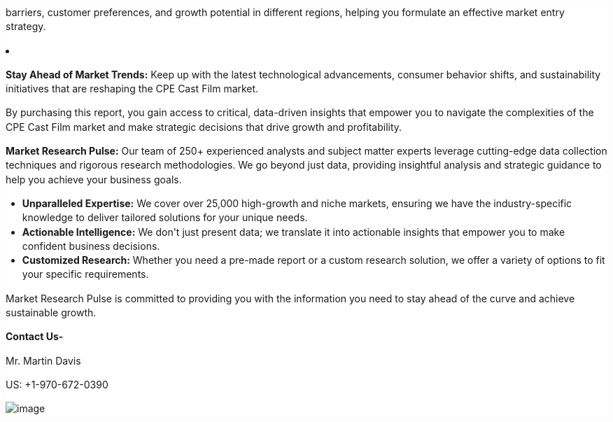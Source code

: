 barriers, customer preferences, and growth potential in different regions, helping you formulate an effective market entry strategy.</p></li><li><p><strong>Stay Ahead of Market Trends:</strong> Keep up with the latest technological advancements, consumer behavior shifts, and sustainability initiatives that are reshaping the CPE Cast Film market.</p></li></ol><p>By purchasing this report, you gain access to critical, data-driven insights that empower you to navigate the complexities of the CPE Cast Film market and make strategic decisions that drive growth and profitability.</p><p><strong>Market Research Pulse:</strong>&nbsp;Our team of 250+ experienced analysts and subject matter experts leverage cutting-edge data collection techniques and rigorous research methodologies. We go beyond just data, providing insightful analysis and strategic guidance to help you achieve your business goals.</p><ul><li><strong>Unparalleled Expertise:</strong>&nbsp;We cover over 25,000 high-growth and niche markets, ensuring we have the industry-specific knowledge to deliver tailored solutions for your unique needs.</li><li><strong>Actionable Intelligence:</strong>&nbsp;We don't just present data; we translate it into actionable insights that empower you to make confident business decisions.</li><li><strong>Customized Research:</strong>&nbsp;Whether you need a pre-made report or a custom research solution, we offer a variety of options to fit your specific requirements.</li></ul><p>Market Research Pulse is committed to providing you with the information you need to stay ahead of the curve and achieve sustainable growth.</p><p><strong>Contact Us-</strong></p><p>Mr. Martin Davis</p><p>US: +1-970-672-0390</p>
![image](https://github.com/user-attachments/assets/dabf7b96-7b29-4376-abac-93ac7df7fdf8)
